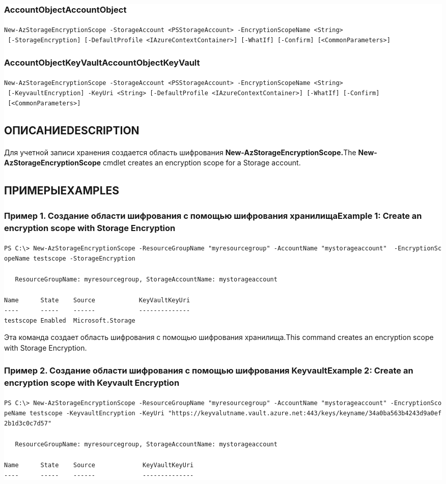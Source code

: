 ### <span data-ttu-id="b1727-107">AccountObject</span><span class="sxs-lookup"><span data-stu-id="b1727-107">AccountObject</span></span>
```
New-AzStorageEncryptionScope -StorageAccount <PSStorageAccount> -EncryptionScopeName <String>
 [-StorageEncryption] [-DefaultProfile <IAzureContextContainer>] [-WhatIf] [-Confirm] [<CommonParameters>]
```

### <span data-ttu-id="b1727-108">AccountObjectKeyVault</span><span class="sxs-lookup"><span data-stu-id="b1727-108">AccountObjectKeyVault</span></span>
```
New-AzStorageEncryptionScope -StorageAccount <PSStorageAccount> -EncryptionScopeName <String>
 [-KeyvaultEncryption] -KeyUri <String> [-DefaultProfile <IAzureContextContainer>] [-WhatIf] [-Confirm]
 [<CommonParameters>]
```

## <span data-ttu-id="b1727-109">ОПИСАНИЕ</span><span class="sxs-lookup"><span data-stu-id="b1727-109">DESCRIPTION</span></span>
<span data-ttu-id="b1727-110">Для учетной записи хранения создается область шифрования **New-AzStorageEncryptionScope.**</span><span class="sxs-lookup"><span data-stu-id="b1727-110">The **New-AzStorageEncryptionScope** cmdlet creates an encryption scope for a Storage account.</span></span>

## <span data-ttu-id="b1727-111">ПРИМЕРЫ</span><span class="sxs-lookup"><span data-stu-id="b1727-111">EXAMPLES</span></span>

### <span data-ttu-id="b1727-112">Пример 1. Создание области шифрования с помощью шифрования хранилища</span><span class="sxs-lookup"><span data-stu-id="b1727-112">Example 1: Create an encryption scope with Storage Encryption</span></span>
```
PS C:\> New-AzStorageEncryptionScope -ResourceGroupName "myresourcegroup" -AccountName "mystorageaccount"  -EncryptionScopeName testscope -StorageEncryption

   ResourceGroupName: myresourcegroup, StorageAccountName: mystorageaccount

Name      State    Source            KeyVaultKeyUri                                         
----      -----    ------            --------------                                         
testscope Enabled  Microsoft.Storage
```

<span data-ttu-id="b1727-113">Эта команда создает область шифрования с помощью шифрования хранилища.</span><span class="sxs-lookup"><span data-stu-id="b1727-113">This command creates an encryption scope with Storage Encryption.</span></span>

### <span data-ttu-id="b1727-114">Пример 2. Создание области шифрования с помощью шифрования Keyvault</span><span class="sxs-lookup"><span data-stu-id="b1727-114">Example 2: Create an encryption scope with Keyvault Encryption</span></span>
```
PS C:\> New-AzStorageEncryptionScope -ResourceGroupName "myresourcegroup" -AccountName "mystorageaccount" -EncryptionScopeName testscope -KeyvaultEncryption -KeyUri "https://keyvalutname.vault.azure.net:443/keys/keyname/34a0ba563b4243d9a0ef2b1d3c0c7d57"

   ResourceGroupName: myresourcegroup, StorageAccountName: mystorageaccount

Name      State    Source             KeyVaultKeyUri                                         
----      -----    ------             --------------                                         
```
